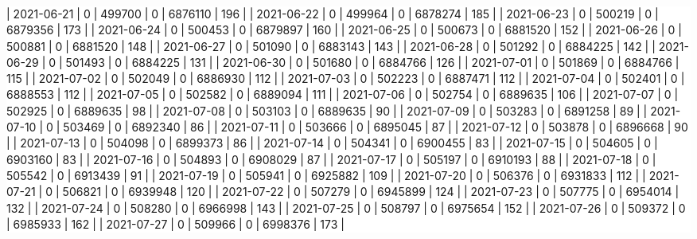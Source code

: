 | 2021-06-21 | 0 | 499700 | 0 | 6876110 | 196 |
| 2021-06-22 | 0 | 499964 | 0 | 6878274 | 185 |
| 2021-06-23 | 0 | 500219 | 0 | 6879356 | 173 |
| 2021-06-24 | 0 | 500453 | 0 | 6879897 | 160 |
| 2021-06-25 | 0 | 500673 | 0 | 6881520 | 152 |
| 2021-06-26 | 0 | 500881 | 0 | 6881520 | 148 |
| 2021-06-27 | 0 | 501090 | 0 | 6883143 | 143 |
| 2021-06-28 | 0 | 501292 | 0 | 6884225 | 142 |
| 2021-06-29 | 0 | 501493 | 0 | 6884225 | 131 |
| 2021-06-30 | 0 | 501680 | 0 | 6884766 | 126 |
| 2021-07-01 | 0 | 501869 | 0 | 6884766 | 115 |
| 2021-07-02 | 0 | 502049 | 0 | 6886930 | 112 |
| 2021-07-03 | 0 | 502223 | 0 | 6887471 | 112 |
| 2021-07-04 | 0 | 502401 | 0 | 6888553 | 112 |
| 2021-07-05 | 0 | 502582 | 0 | 6889094 | 111 |
| 2021-07-06 | 0 | 502754 | 0 | 6889635 | 106 |
| 2021-07-07 | 0 | 502925 | 0 | 6889635 | 98 |
| 2021-07-08 | 0 | 503103 | 0 | 6889635 | 90 |
| 2021-07-09 | 0 | 503283 | 0 | 6891258 | 89 |
| 2021-07-10 | 0 | 503469 | 0 | 6892340 | 86 |
| 2021-07-11 | 0 | 503666 | 0 | 6895045 | 87 |
| 2021-07-12 | 0 | 503878 | 0 | 6896668 | 90 |
| 2021-07-13 | 0 | 504098 | 0 | 6899373 | 86 |
| 2021-07-14 | 0 | 504341 | 0 | 6900455 | 83 |
| 2021-07-15 | 0 | 504605 | 0 | 6903160 | 83 |
| 2021-07-16 | 0 | 504893 | 0 | 6908029 | 87 |
| 2021-07-17 | 0 | 505197 | 0 | 6910193 | 88 |
| 2021-07-18 | 0 | 505542 | 0 | 6913439 | 91 |
| 2021-07-19 | 0 | 505941 | 0 | 6925882 | 109 |
| 2021-07-20 | 0 | 506376 | 0 | 6931833 | 112 |
| 2021-07-21 | 0 | 506821 | 0 | 6939948 | 120 |
| 2021-07-22 | 0 | 507279 | 0 | 6945899 | 124 |
| 2021-07-23 | 0 | 507775 | 0 | 6954014 | 132 |
| 2021-07-24 | 0 | 508280 | 0 | 6966998 | 143 |
| 2021-07-25 | 0 | 508797 | 0 | 6975654 | 152 |
| 2021-07-26 | 0 | 509372 | 0 | 6985933 | 162 |
| 2021-07-27 | 0 | 509966 | 0 | 6998376 | 173 |